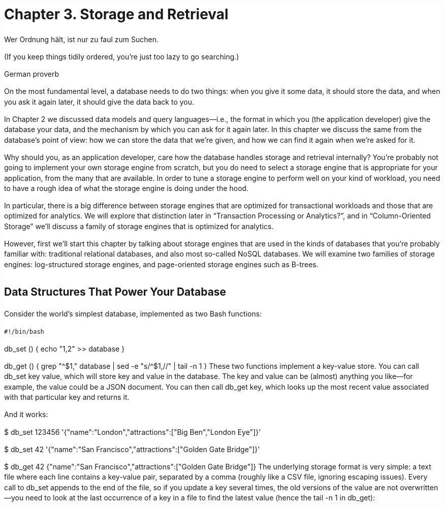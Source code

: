 # Chapter 3. Storage and Retrieval
Wer Ordnung hält, ist nur zu faul zum Suchen.

(If you keep things tidily ordered, you’re just too lazy to go searching.)

German proverb

On the most fundamental level, a database needs to do two things: when you give it some data, it should store the data, and when you ask it again later, it should give the data back to you.

In Chapter 2 we discussed data models and query languages—i.e., the format in which you (the application developer) give the database your data, and the mechanism by which you can ask for it again later. In this chapter we discuss the same from the database’s point of view: how we can store the data that we’re given, and how we can find it again when we’re asked for it.

Why should you, as an application developer, care how the database handles storage and retrieval internally? You’re probably not going to implement your own storage engine from scratch, but you do need to select a storage engine that is appropriate for your application, from the many that are available. In order to tune a storage engine to perform well on your kind of workload, you need to have a rough idea of what the storage engine is doing under the hood.

In particular, there is a big difference between storage engines that are optimized for transactional workloads and those that are optimized for analytics. We will explore that distinction later in “Transaction Processing or Analytics?”, and in “Column-Oriented Storage” we’ll discuss a family of storage engines that is optimized for analytics.

However, first we’ll start this chapter by talking about storage engines that are used in the kinds of databases that you’re probably familiar with: traditional relational databases, and also most so-called NoSQL databases. We will examine two families of storage engines: log-structured storage engines, and page-oriented storage engines such as B-trees.

## Data Structures That Power Your Database
Consider the world’s simplest database, implemented as two Bash functions:
```
#!/bin/bash
```
db_set () {
    echo "$1,$2" >> database
}

db_get () {
    grep "^$1," database | sed -e "s/^$1,//" | tail -n 1
}
These two functions implement a key-value store. You can call db_set key value, which will store key and value in the database. The key and value can be (almost) anything you like—for example, the value could be a JSON document. You can then call db_get key, which looks up the most recent value associated with that particular key and returns it.

And it works:

$ db_set 123456 '{"name":"London","attractions":["Big Ben","London Eye"]}'

$ db_set 42 '{"name":"San Francisco","attractions":["Golden Gate Bridge"]}'

$ db_get 42
{"name":"San Francisco","attractions":["Golden Gate Bridge"]}
The underlying storage format is very simple: a text file where each line contains a key-value pair, separated by a comma (roughly like a CSV file, ignoring escaping issues). Every call to db_set appends to the end of the file, so if you update a key several times, the old versions of the value are not overwritten—you need to look at the last occurrence of a key in a file to find the latest value (hence the tail -n 1 in db_get):
